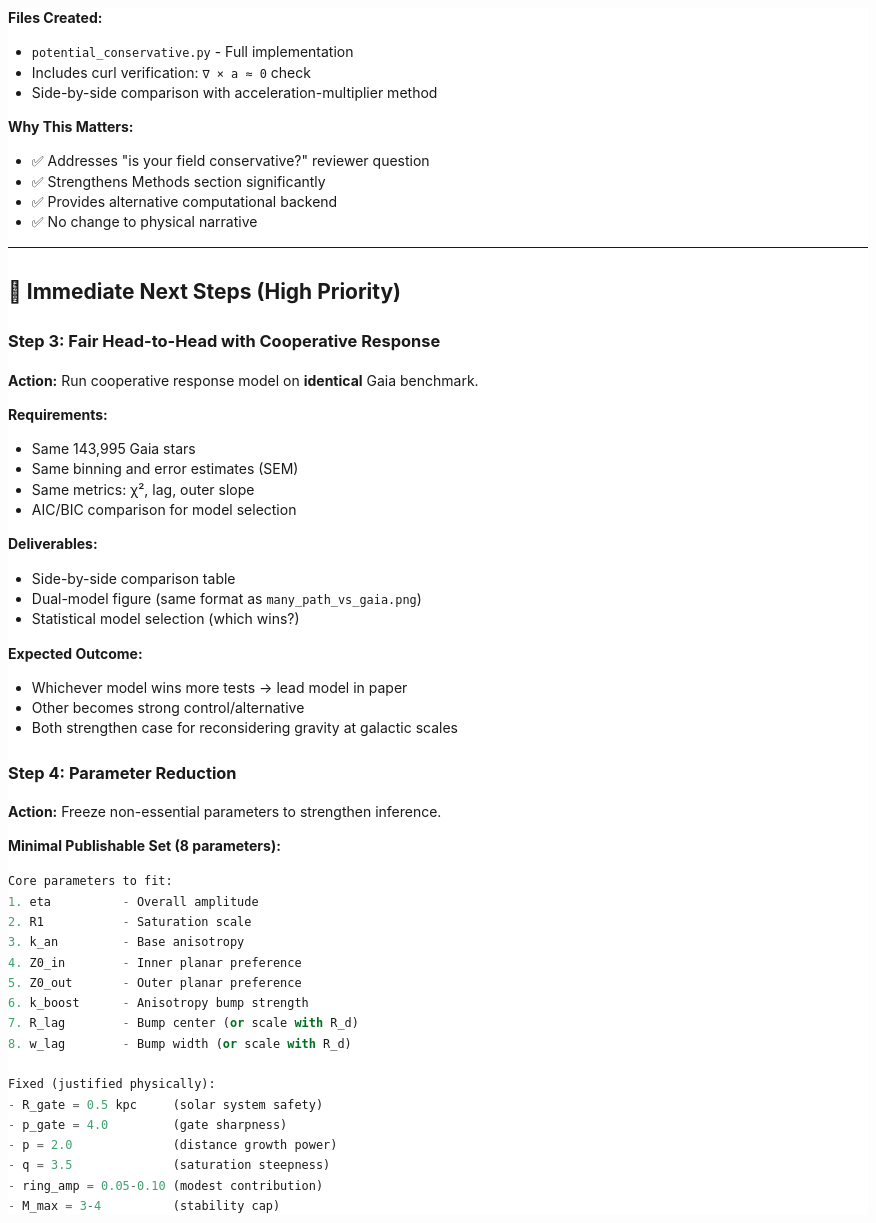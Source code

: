 **Files Created:**
- `potential_conservative.py` - Full implementation
- Includes curl verification: `∇ × a ≈ 0` check
- Side-by-side comparison with acceleration-multiplier method

**Why This Matters:**
- ✅ Addresses "is your field conservative?" reviewer question
- ✅ Strengthens Methods section significantly
- ✅ Provides alternative computational backend
- ✅ No change to physical narrative

---

## 🎯 Immediate Next Steps (High Priority)

### **Step 3: Fair Head-to-Head with Cooperative Response**

**Action:** Run cooperative response model on **identical** Gaia benchmark.

**Requirements:**
- Same 143,995 Gaia stars
- Same binning and error estimates (SEM)
- Same metrics: χ², lag, outer slope
- AIC/BIC comparison for model selection

**Deliverables:**
- Side-by-side comparison table
- Dual-model figure (same format as `many_path_vs_gaia.png`)
- Statistical model selection (which wins?)

**Expected Outcome:**
- Whichever model wins more tests → lead model in paper
- Other becomes strong control/alternative
- Both strengthen case for reconsidering gravity at galactic scales

### **Step 4: Parameter Reduction**

**Action:** Freeze non-essential parameters to strengthen inference.

**Minimal Publishable Set (8 parameters):**
```python
Core parameters to fit:
1. eta          - Overall amplitude
2. R1           - Saturation scale
3. k_an         - Base anisotropy
4. Z0_in        - Inner planar preference
5. Z0_out       - Outer planar preference
6. k_boost      - Anisotropy bump strength
7. R_lag        - Bump center (or scale with R_d)
8. w_lag        - Bump width (or scale with R_d)

Fixed (justified physically):
- R_gate = 0.5 kpc     (solar system safety)
- p_gate = 4.0         (gate sharpness)
- p = 2.0              (distance growth power)
- q = 3.5              (saturation steepness)
- ring_amp = 0.05-0.10 (modest contribution)
- M_max = 3-4          (stability cap)
```
